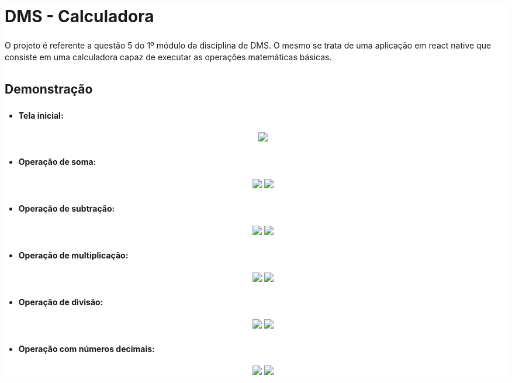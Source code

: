 # DMS - Calculadora

O projeto é referente a questão 5 do 1º módulo da disciplina de DMS. O mesmo se trata de uma aplicação em react native que consiste em uma calculadora capaz de executar as operações matemáticas básicas.

## Demonstração
- #### Tela inicial:
    <div align="center">
      <img width="350px" src="https://github.com/diego-targino/DMS_M1_quest-dois/assets/72274854/53c2c448-e3e7-4d2e-89a5-9b8a928d1b58"/>
    </div>
- #### Operação de soma:
    <div align="center">
      <img width="350px" src="https://github.com/diego-targino/DMS_M1_quest-dois/assets/72274854/45ec399a-7569-4bfd-bc1b-b32015a808fe"/>
      <img width="350px" src="https://github.com/diego-targino/DMS_M1_quest-dois/assets/72274854/e66ef834-2c59-4f83-91c2-f42ae0170e84"/>
    </div>
- #### Operação de subtração:
    <div align="center">
      <img width="350px" src="https://github.com/diego-targino/DMS_M1_quest-dois/assets/72274854/4acac9b1-f6ec-43c3-88f5-b7a8586035bf"/>
      <img width="350px" src="https://github.com/diego-targino/DMS_M1_quest-dois/assets/72274854/f02970ef-d604-492b-8913-f467db65fc3e"/>
    </div>
- #### Operação de multiplicação:
    <div align="center">
      <img width="350px" src="https://github.com/diego-targino/DMS_M1_quest-dois/assets/72274854/60741f40-ec91-413c-be94-66036efa6d43"/>
      <img width="350px" src="https://github.com/diego-targino/DMS_M1_quest-dois/assets/72274854/ef5c37a8-cc33-4729-b9dc-f90484e31b06"/>
    </div>
- #### Operação de divisão:
    <div align="center">
      <img width="350px" src="https://github.com/diego-targino/DMS_M1_quest-dois/assets/72274854/2009adc1-2285-498b-84ef-58900039b807"/>
      <img width="350px" src="https://github.com/diego-targino/DMS_M1_quest-dois/assets/72274854/8bb91f1e-9aac-428d-99ff-6f9ba24c502d"/>
    </div>
- #### Operação com números decimais:
    <div align="center">
      <img width="350px" src="https://github.com/diego-targino/DMS_M1_quest-dois/assets/72274854/11e6ee66-1d14-4b9a-a071-10f1169dfbe4"/>
      <img width="350px" src="https://github.com/diego-targino/DMS_M1_quest-dois/assets/72274854/2d72ef0c-3f82-4250-8bea-00a24d7e8cb6"/>
    </div>

